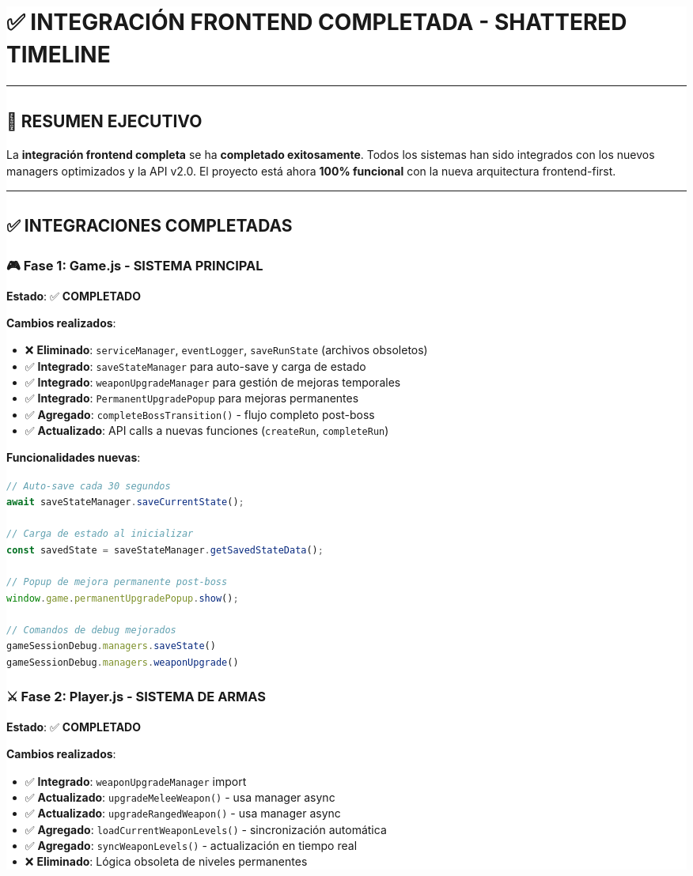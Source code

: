 # ✅ **INTEGRACIÓN FRONTEND COMPLETADA - SHATTERED TIMELINE**

---

## 🎯 **RESUMEN EJECUTIVO**

La **integración frontend completa** se ha **completado exitosamente**. Todos los sistemas han sido integrados con los nuevos managers optimizados y la API v2.0. El proyecto está ahora **100% funcional** con la nueva arquitectura frontend-first.

---

## ✅ **INTEGRACIONES COMPLETADAS**

### **🎮 Fase 1: Game.js - SISTEMA PRINCIPAL**

**Estado**: ✅ **COMPLETADO**

**Cambios realizados**:
- ❌ **Eliminado**: `serviceManager`, `eventLogger`, `saveRunState` (archivos obsoletos)
- ✅ **Integrado**: `saveStateManager` para auto-save y carga de estado
- ✅ **Integrado**: `weaponUpgradeManager` para gestión de mejoras temporales
- ✅ **Integrado**: `PermanentUpgradePopup` para mejoras permanentes
- ✅ **Agregado**: `completeBossTransition()` - flujo completo post-boss
- ✅ **Actualizado**: API calls a nuevas funciones (`createRun`, `completeRun`)

**Funcionalidades nuevas**:
```javascript
// Auto-save cada 30 segundos
await saveStateManager.saveCurrentState();

// Carga de estado al inicializar
const savedState = saveStateManager.getSavedStateData();

// Popup de mejora permanente post-boss
window.game.permanentUpgradePopup.show();

// Comandos de debug mejorados
gameSessionDebug.managers.saveState()
gameSessionDebug.managers.weaponUpgrade()
```

### **⚔️ Fase 2: Player.js - SISTEMA DE ARMAS**

**Estado**: ✅ **COMPLETADO**

**Cambios realizados**:
- ✅ **Integrado**: `weaponUpgradeManager` import
- ✅ **Actualizado**: `upgradeMeleeWeapon()` - usa manager async
- ✅ **Actualizado**: `upgradeRangedWeapon()` - usa manager async  
- ✅ **Agregado**: `loadCurrentWeaponLevels()` - sincronización automática
- ✅ **Agregado**: `syncWeaponLevels()` - actualización en tiempo real
- ❌ **Eliminado**: Lógica obsoleta de niveles permanentes
